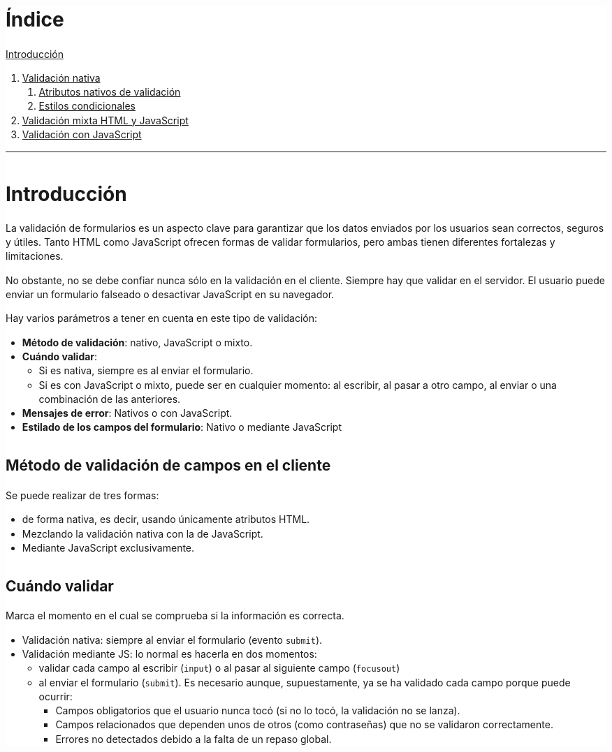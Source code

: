 # Índice

[Introducción](#introducción)
1. [Validación nativa](#1--validación-nativa)
    1. [Atributos nativos de validación](#11--atributos-nativos-de-validación)
    2. [Estilos condicionales](#12--estilos-condicionales)
2. [Validación mixta HTML y JavaScript](#2--validación-mixta-con-html-y-javascript)
3. [Validación con JavaScript](#3--validación-con-javascript)

  
-------

# Introducción

La validación de formularios es un aspecto clave para garantizar que los datos enviados por los usuarios sean correctos, seguros y útiles. Tanto HTML como JavaScript ofrecen formas de validar formularios, pero ambas tienen diferentes fortalezas y limitaciones.

No obstante, no se debe confiar nunca sólo en la validación en el cliente. Siempre hay que validar en el servidor. El usuario puede enviar un formulario falseado o desactivar JavaScript en su navegador.

Hay varios parámetros a tener en cuenta en este tipo de validación:
- **Método de validación**: nativo, JavaScript o mixto.
- **Cuándo validar**: 
  - Si es nativa, siempre es al enviar el formulario.
  - Si es con JavaScript o mixto, puede ser en cualquier momento: al escribir, al pasar a otro campo, al enviar o una combinación de las anteriores.
- **Mensajes de error**: Nativos o con JavaScript.
- **Estilado de los campos del formulario**: Nativo o mediante JavaScript


## Método de validación de campos en el cliente
Se puede realizar de tres formas:
  - de forma nativa, es decir, usando únicamente atributos HTML.
  - Mezclando la validación nativa con la de JavaScript.
  - Mediante JavaScript exclusivamente.
  

## Cuándo validar
Marca el momento en el cual se comprueba si la información es correcta. 
  - Validación nativa: siempre al enviar el formulario (evento `submit`).
  - Validación mediante JS: lo normal es hacerla en dos momentos:
    - validar cada campo al escribir (`input`) o al pasar al siguiente campo (`focusout`)
    - al enviar el formulario (`submit`). Es necesario aunque, supuestamente, ya se ha validado cada campo porque puede ocurrir:
      - Campos obligatorios que el usuario nunca tocó (si no lo tocó, la validación no se lanza).
      - Campos relacionados que dependen unos de otros (como contraseñas) que no se validaron correctamente.
      - Errores no detectados debido a la falta de un repaso global.
